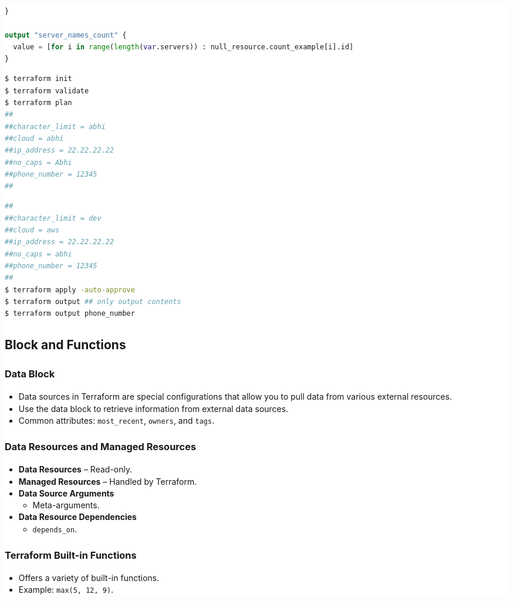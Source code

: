 ```tf
}

output "server_names_count" {
  value = [for i in range(length(var.servers)) : null_resource.count_example[i].id]
}
```
```bash
$ terraform init
$ terraform validate
$ terraform plan
##
##character_limit = abhi
##cloud = abhi
##ip_address = 22.22.22.22
##no_caps = Abhi
##phone_number = 12345
##
```
```bash
##
##character_limit = dev
##cloud = aws
##ip_address = 22.22.22.22
##no_caps = abhi
##phone_number = 12345
##
$ terraform apply -auto-approve
$ terraform output ## only output contents
$ terraform output phone_number
```
## Block and Functions  

### Data Block  
- Data sources in Terraform are special configurations that allow you to pull data from various external resources.  
- Use the data block to retrieve information from external data sources.  
- Common attributes: `most_recent`, `owners`, and `tags`.  

### Data Resources and Managed Resources  
- **Data Resources** – Read-only.  
- **Managed Resources** – Handled by Terraform.  
- **Data Source Arguments**  
  - Meta-arguments.  
- **Data Resource Dependencies**  
  - `depends_on`.  

### Terraform Built-in Functions  
- Offers a variety of built-in functions.  
- Example: `max(5, 12, 9)`.  
